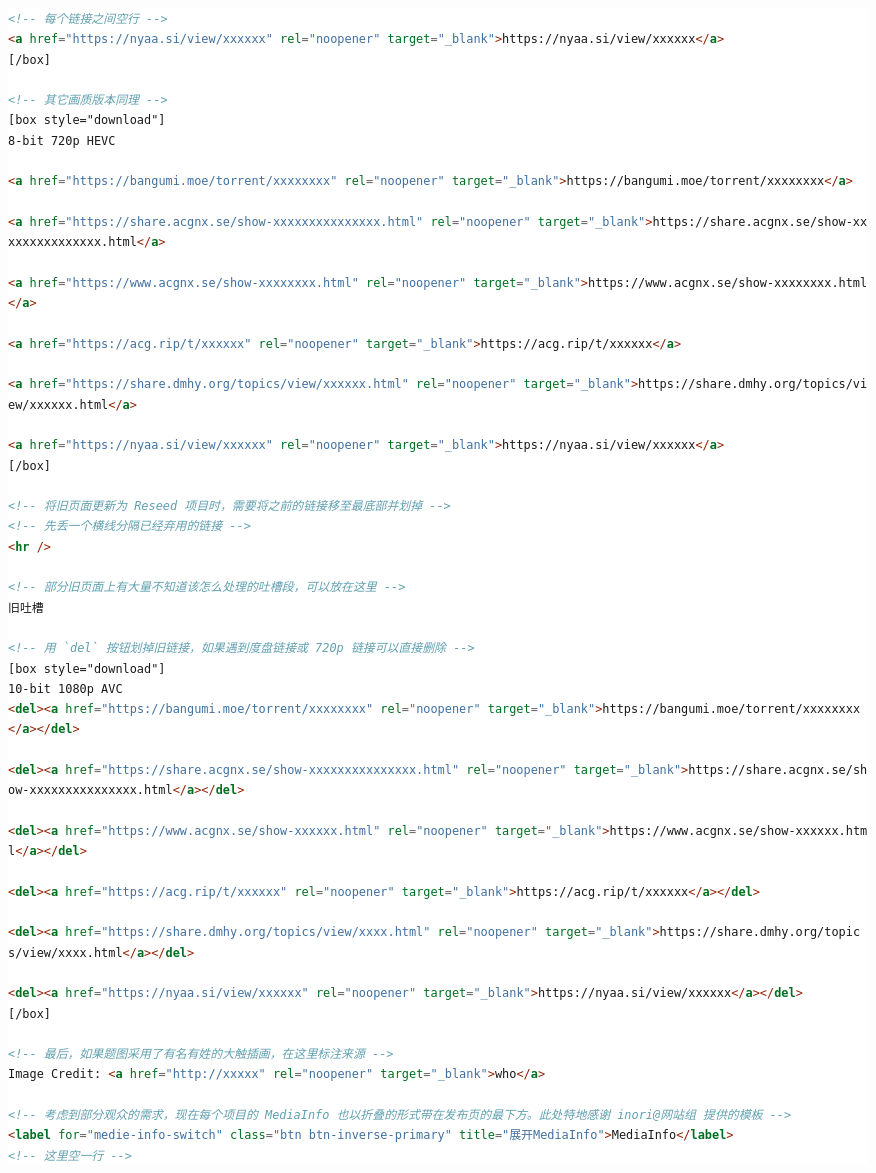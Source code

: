 ```html
<!-- 每个链接之间空行 -->
<a href="https://nyaa.si/view/xxxxxx" rel="noopener" target="_blank">https://nyaa.si/view/xxxxxx</a>
[/box]

<!-- 其它画质版本同理 -->
[box style="download"]
8-bit 720p HEVC

<a href="https://bangumi.moe/torrent/xxxxxxxx" rel="noopener" target="_blank">https://bangumi.moe/torrent/xxxxxxxx</a>

<a href="https://share.acgnx.se/show-xxxxxxxxxxxxxxx.html" rel="noopener" target="_blank">https://share.acgnx.se/show-xxxxxxxxxxxxxxx.html</a>

<a href="https://www.acgnx.se/show-xxxxxxxx.html" rel="noopener" target="_blank">https://www.acgnx.se/show-xxxxxxxx.html</a>

<a href="https://acg.rip/t/xxxxxx" rel="noopener" target="_blank">https://acg.rip/t/xxxxxx</a>

<a href="https://share.dmhy.org/topics/view/xxxxxx.html" rel="noopener" target="_blank">https://share.dmhy.org/topics/view/xxxxxx.html</a>

<a href="https://nyaa.si/view/xxxxxx" rel="noopener" target="_blank">https://nyaa.si/view/xxxxxx</a>
[/box]

<!-- 将旧页面更新为 Reseed 项目时，需要将之前的链接移至最底部并划掉 -->
<!-- 先丢一个横线分隔已经弃用的链接 -->
<hr />

<!-- 部分旧页面上有大量不知道该怎么处理的吐槽段，可以放在这里 -->
旧吐槽

<!-- 用 `del` 按钮划掉旧链接，如果遇到度盘链接或 720p 链接可以直接删除 -->
[box style="download"]
10-bit 1080p AVC
<del><a href="https://bangumi.moe/torrent/xxxxxxxx" rel="noopener" target="_blank">https://bangumi.moe/torrent/xxxxxxxx</a></del>

<del><a href="https://share.acgnx.se/show-xxxxxxxxxxxxxxx.html" rel="noopener" target="_blank">https://share.acgnx.se/show-xxxxxxxxxxxxxxx.html</a></del>

<del><a href="https://www.acgnx.se/show-xxxxxx.html" rel="noopener" target="_blank">https://www.acgnx.se/show-xxxxxx.html</a></del>

<del><a href="https://acg.rip/t/xxxxxx" rel="noopener" target="_blank">https://acg.rip/t/xxxxxx</a></del>

<del><a href="https://share.dmhy.org/topics/view/xxxx.html" rel="noopener" target="_blank">https://share.dmhy.org/topics/view/xxxx.html</a></del>

<del><a href="https://nyaa.si/view/xxxxxx" rel="noopener" target="_blank">https://nyaa.si/view/xxxxxx</a></del>
[/box]

<!-- 最后，如果题图采用了有名有姓的大触插画，在这里标注来源 -->
Image Credit: <a href="http://xxxxx" rel="noopener" target="_blank">who</a>

<!-- 考虑到部分观众的需求，现在每个项目的 MediaInfo 也以折叠的形式带在发布页的最下方。此处特地感谢 inori@网站组 提供的模板 -->
<label for="medie-info-switch" class="btn btn-inverse-primary" title="展开MediaInfo">MediaInfo</label>
<!-- 这里空一行 -->
```